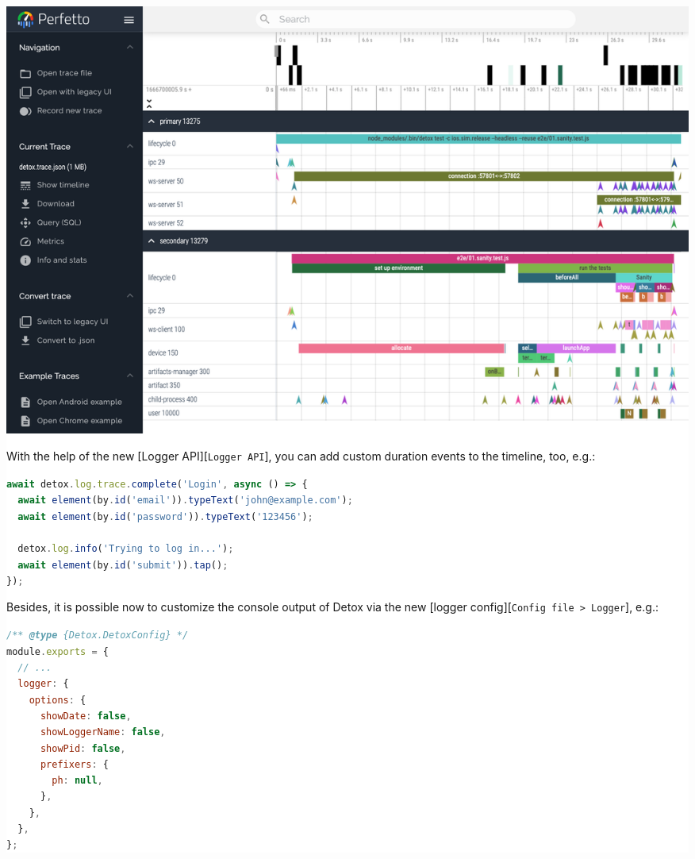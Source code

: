 ![A screenshot of timeline view generated by Perfetto](/img/blog/v20-perfetto-example.png)

With the help of the new [Logger API][`Logger API`], you can add custom duration events to the timeline, too, e.g.:

```js
await detox.log.trace.complete('Login', async () => {
  await element(by.id('email')).typeText('john@example.com');
  await element(by.id('password')).typeText('123456');

  detox.log.info('Trying to log in...');
  await element(by.id('submit')).tap();
});
```

Besides, it is possible now to customize the console output of Detox via the new [logger config][`Config file > Logger`], e.g.:

```js title="detox.config.js"
/** @type {Detox.DetoxConfig} */
module.exports = {
  // ...
  logger: {
    options: {
      showDate: false,
      showLoggerName: false,
      showPid: false,
      prefixers: {
        ph: null,
      },
    },
  },
};
```


[^1]: The mentioned threshold is not a hard limit, but rather a point where the return value of scaling up the number of devices starts dramatically diminishing in our case – not only the tests themselves, but installing NPM dependencies and building the projects also takes time.
[`Using Genymotion SaaS`]: /docs/next/guide/genymotion-saas
[`Config file > Test runner`]: /docs/next/config/testRunner
[`Internals API`]: /docs/next/api/internals
[`Dropping Mocha support`]: https://github.com/wix/Detox/issues/3193
[`Config file > Device`]: /docs/next/config/devices
[`Config file > Logger`]: /docs/next/config/logger
[`Config file > Test runner`]: /docs/next/config/testRunner
[`Logger API`]: /docs/next/api/logger
[reset-lock-file]: /docs/next/cli/reset-lock-file
[Jest]: https://jestjs.io
[Mocha]: https://mochajs.org
[Mocha 8]: https://github.com/mochajs/mocha/releases/tag/v8.0.0
[Jest PR]: https://github.com/wix/Detox/pull/609
[Logger rewrite]: https://github.com/wix/Detox/pull/835
[Genymotion PR]: https://github.com/wix/Detox/pull/2446
[Genymotion SaaS]: https://cloud.geny.io
[Genymotion issues]: https://github.com/wix/Detox/issues/3573
[Perfetto]: https://ui.perfetto.dev/
[Migration Guide]: /docs/next/guide/migration#200
[Updating command-line scripts]: /docs/next/guide/migration#updating-command-line-scripts
[Debugging Native]: /docs/next/introduction/debugging#native-application-code
[typings]: https://github.com/wix/Detox/blob/next/detox/index.d.ts